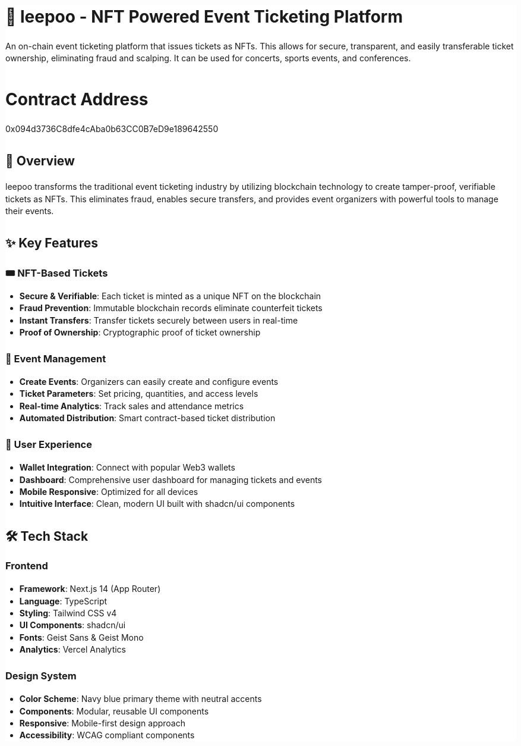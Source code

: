 ﻿# 🎫 leepoo - NFT Powered Event Ticketing Platform

An on-chain event ticketing platform that issues tickets as NFTs. This allows for secure, transparent, and easily transferable ticket ownership, eliminating fraud and scalping. It can be used for concerts, sports events, and conferences.

# Contract Address
0x094d3736C8dfe4cAba0b63CC0B7eD9e189642550

## 🌟 Overview

leepoo transforms the traditional event ticketing industry by utilizing blockchain technology to create tamper-proof, verifiable tickets as NFTs. This eliminates fraud, enables secure transfers, and provides event organizers with powerful tools to manage their events.

## ✨ Key Features

### 🎟️ NFT-Based Tickets
- **Secure & Verifiable**: Each ticket is minted as a unique NFT on the blockchain
- **Fraud Prevention**: Immutable blockchain records eliminate counterfeit tickets
- **Instant Transfers**: Transfer tickets securely between users in real-time
- **Proof of Ownership**: Cryptographic proof of ticket ownership

### 🎪 Event Management
- **Create Events**: Organizers can easily create and configure events
- **Ticket Parameters**: Set pricing, quantities, and access levels
- **Real-time Analytics**: Track sales and attendance metrics
- **Automated Distribution**: Smart contract-based ticket distribution

### 💼 User Experience
- **Wallet Integration**: Connect with popular Web3 wallets
- **Dashboard**: Comprehensive user dashboard for managing tickets and events
- **Mobile Responsive**: Optimized for all devices
- **Intuitive Interface**: Clean, modern UI built with shadcn/ui components

## 🛠️ Tech Stack

### Frontend
- **Framework**: Next.js 14 (App Router)
- **Language**: TypeScript
- **Styling**: Tailwind CSS v4
- **UI Components**: shadcn/ui
- **Fonts**: Geist Sans & Geist Mono
- **Analytics**: Vercel Analytics

### Design System
- **Color Scheme**: Navy blue primary theme with neutral accents
- **Components**: Modular, reusable UI components
- **Responsive**: Mobile-first design approach
- **Accessibility**: WCAG compliant components
